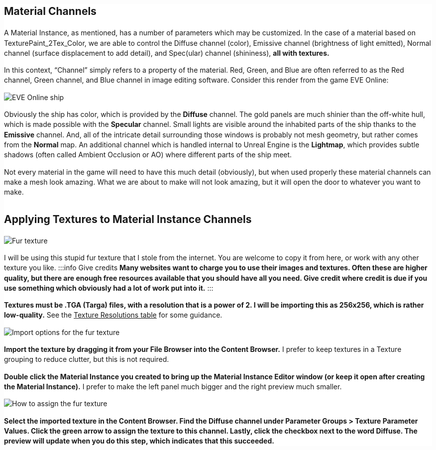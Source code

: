 ## Material Channels

A Material Instance, as mentioned, has a number of parameters which may be customized. In the case of a material based on TexturePaint_2Tex_Color, we are able to control the Diffuse channel (color), Emissive channel (brightness of light emitted), Normal channel (surface displacement to add detail), and Spec(ular) channel (shininess), **all with textures.**

In this context, “Channel” simply refers to a property of the material. Red, Green, and Blue are often referred to as the Red channel, Green channel, and Blue channel in image editing software. Consider this render from the game EVE Online:

![EVE Online ship](/images/udk/advanced/eve_online_ship.png "UDK == Null sec")

Obviously the ship has color, which is provided by the **Diffuse** channel. The gold panels are much shinier than the off-white hull, which is made possible with the **Specular** channel. Small lights are visible around the inhabited parts of the ship thanks to the **Emissive** channel. And, all of the intricate detail surrounding those windows is probably not mesh geometry, but rather comes from the **Normal** map. An additional channel which is handled internal to Unreal Engine is the **Lightmap**, which provides subtle shadows (often called Ambient Occlusion or AO) where different parts of the ship meet.

Not every material in the game will need to have this much detail (obviously), but when used properly these material channels can make a mesh look amazing. What we are about to make will not look amazing, but it will open the door to whatever you want to make.

## Applying Textures to Material Instance Channels

![Fur texture](/images/udk/advanced/fur.png "Fur Elise")

I will be using this stupid fur texture that I stole from the internet. You are welcome to copy it from here, or work with any other texture you like.
:::info Give credits
**Many websites want to charge you to use their images and textures. Often these are higher quality, but there are enough free resources available that you should have all you need. Give credit where credit is due if you use something which obviously had a lot of work put into it.**
:::

**Textures must be .TGA (Targa) files, with a resolution that is a power of 2. I will be importing this as 256x256, which is rather low-quality.** See the [Texture Resolutions table](../blender/resolution.md) for some guidance.

![Import options for the fur texture](/images/udk/advanced/fur_import.png "Import-ant screenshot")

**Import the texture by dragging it from your File Browser into the Content Browser.** I prefer to keep textures in a Texture grouping to reduce clutter, but this is not required.

**Double click the Material Instance you created to bring up the Material Instance Editor window (or keep it open after creating the Material Instance).** I prefer to make the left panel much bigger and the right preview much smaller.

![How to assign the fur texture](/images/udk/advanced/fur_assign.png "It’s happening fur real now")

**Select the imported texture in the Content Browser. Find the Diffuse channel under Parameter Groups > Texture Parameter Values. Click the green arrow to assign the texture to this channel. Lastly, click the checkbox next to the word Diffuse. The preview will update when you do this step, which indicates that this succeeded.**
